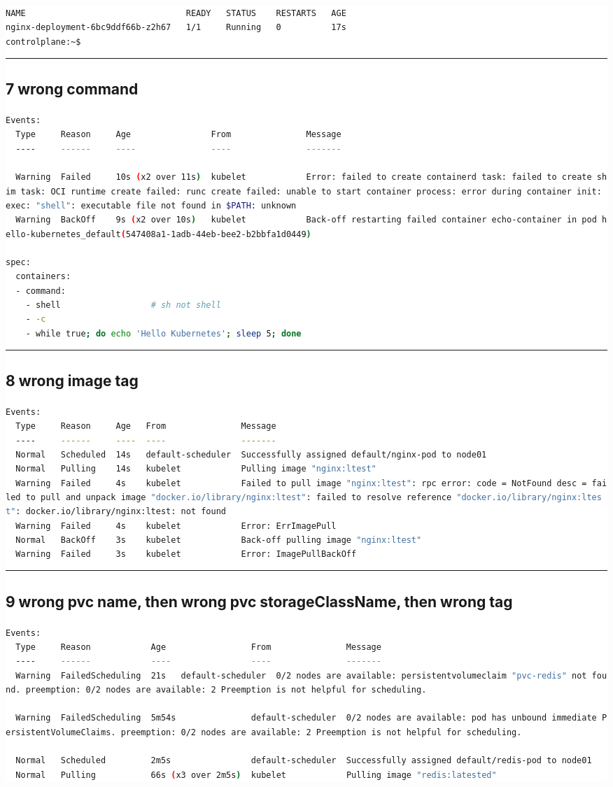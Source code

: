 ```bash
NAME                                READY   STATUS    RESTARTS   AGE
nginx-deployment-6bc9ddf66b-z2h67   1/1     Running   0          17s
controlplane:~$
```

---

## 7 wrong command

```bash
Events:
  Type     Reason     Age                From               Message
  ----     ------     ----               ----               -------

  Warning  Failed     10s (x2 over 11s)  kubelet            Error: failed to create containerd task: failed to create shim task: OCI runtime create failed: runc create failed: unable to start container process: error during container init: exec: "shell": executable file not found in $PATH: unknown
  Warning  BackOff    9s (x2 over 10s)   kubelet            Back-off restarting failed container echo-container in pod hello-kubernetes_default(547408a1-1adb-44eb-bee2-b2bbfa1d0449)

spec:
  containers:
  - command:
    - shell                  # sh not shell
    - -c
    - while true; do echo 'Hello Kubernetes'; sleep 5; done
```
---

## 8 wrong image tag

```bash
Events:
  Type     Reason     Age   From               Message
  ----     ------     ----  ----               -------
  Normal   Scheduled  14s   default-scheduler  Successfully assigned default/nginx-pod to node01
  Normal   Pulling    14s   kubelet            Pulling image "nginx:ltest"
  Warning  Failed     4s    kubelet            Failed to pull image "nginx:ltest": rpc error: code = NotFound desc = failed to pull and unpack image "docker.io/library/nginx:ltest": failed to resolve reference "docker.io/library/nginx:ltest": docker.io/library/nginx:ltest: not found
  Warning  Failed     4s    kubelet            Error: ErrImagePull
  Normal   BackOff    3s    kubelet            Back-off pulling image "nginx:ltest"
  Warning  Failed     3s    kubelet            Error: ImagePullBackOff
```
---

## 9 wrong pvc name, then wrong pvc storageClassName, then wrong tag
```bash
Events:
  Type     Reason            Age                 From               Message   
  ----     ------            ----                ----               -------
  Warning  FailedScheduling  21s   default-scheduler  0/2 nodes are available: persistentvolumeclaim "pvc-redis" not found. preemption: 0/2 nodes are available: 2 Preemption is not helpful for scheduling.

  Warning  FailedScheduling  5m54s               default-scheduler  0/2 nodes are available: pod has unbound immediate PersistentVolumeClaims. preemption: 0/2 nodes are available: 2 Preemption is not helpful for scheduling.

  Normal   Scheduled         2m5s                default-scheduler  Successfully assigned default/redis-pod to node01
  Normal   Pulling           66s (x3 over 2m5s)  kubelet            Pulling image "redis:latested"
```